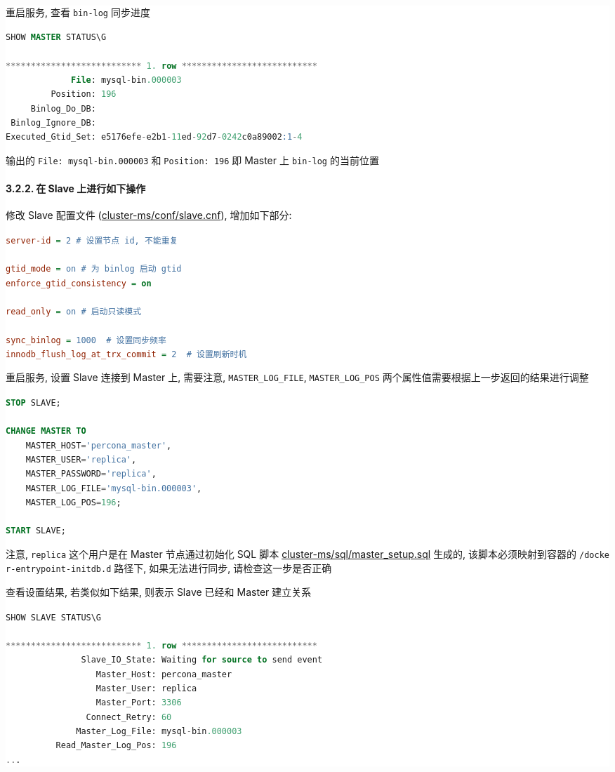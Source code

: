 重启服务, 查看 `bin-log` 同步进度

```sql
SHOW MASTER STATUS\G

*************************** 1. row ***************************
             File: mysql-bin.000003
         Position: 196
     Binlog_Do_DB:
 Binlog_Ignore_DB:
Executed_Gtid_Set: e5176efe-e2b1-11ed-92d7-0242c0a89002:1-4
```

输出的 `File: mysql-bin.000003` 和 `Position: 196` 即 Master 上 `bin-log` 的当前位置

#### 3.2.2. 在 Slave 上进行如下操作

修改 Slave 配置文件 ([cluster-ms/conf/slave.cnf](../docker/cluster-ms/conf/slave.cnf)), 增加如下部分:

```ini
server-id = 2 # 设置节点 id, 不能重复

gtid_mode = on # 为 binlog 启动 gtid
enforce_gtid_consistency = on

read_only = on # 启动只读模式

sync_binlog = 1000  # 设置同步频率
innodb_flush_log_at_trx_commit = 2  # 设置刷新时机
```

重启服务, 设置 Slave 连接到 Master 上, 需要注意, `MASTER_LOG_FILE`, `MASTER_LOG_POS` 两个属性值需要根据上一步返回的结果进行调整

```sql
STOP SLAVE;

CHANGE MASTER TO
    MASTER_HOST='percona_master',
    MASTER_USER='replica',
    MASTER_PASSWORD='replica',
    MASTER_LOG_FILE='mysql-bin.000003',
    MASTER_LOG_POS=196;

START SLAVE;
```

注意, `replica` 这个用户是在 Master 节点通过初始化 SQL 脚本 [cluster-ms/sql/master_setup.sql](../docker/cluster-ms/sql/master_setup.sql) 生成的, 该脚本必须映射到容器的 `/docker-entrypoint-initdb.d` 路径下, 如果无法进行同步, 请检查这一步是否正确

查看设置结果, 若类似如下结果, 则表示 Slave 已经和 Master 建立关系

```sql
SHOW SLAVE STATUS\G

*************************** 1. row ***************************
               Slave_IO_State: Waiting for source to send event
                  Master_Host: percona_master
                  Master_User: replica
                  Master_Port: 3306
                Connect_Retry: 60
              Master_Log_File: mysql-bin.000003
          Read_Master_Log_Pos: 196
...
```

